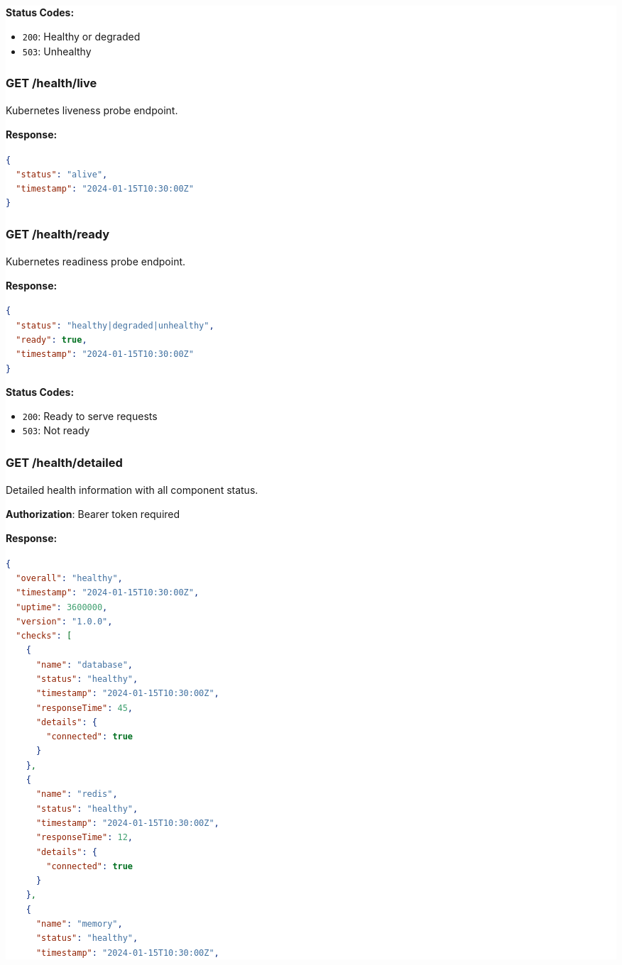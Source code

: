 **Status Codes:**
- `200`: Healthy or degraded
- `503`: Unhealthy

### GET /health/live
Kubernetes liveness probe endpoint.

**Response:**
```json
{
  "status": "alive",
  "timestamp": "2024-01-15T10:30:00Z"
}
```

### GET /health/ready
Kubernetes readiness probe endpoint.

**Response:**
```json
{
  "status": "healthy|degraded|unhealthy",
  "ready": true,
  "timestamp": "2024-01-15T10:30:00Z"
}
```

**Status Codes:**
- `200`: Ready to serve requests
- `503`: Not ready

### GET /health/detailed
Detailed health information with all component status.

**Authorization**: Bearer token required

**Response:**
```json
{
  "overall": "healthy",
  "timestamp": "2024-01-15T10:30:00Z",
  "uptime": 3600000,
  "version": "1.0.0",
  "checks": [
    {
      "name": "database",
      "status": "healthy",
      "timestamp": "2024-01-15T10:30:00Z",
      "responseTime": 45,
      "details": {
        "connected": true
      }
    },
    {
      "name": "redis",
      "status": "healthy",
      "timestamp": "2024-01-15T10:30:00Z",
      "responseTime": 12,
      "details": {
        "connected": true
      }
    },
    {
      "name": "memory",
      "status": "healthy",
      "timestamp": "2024-01-15T10:30:00Z",
```
